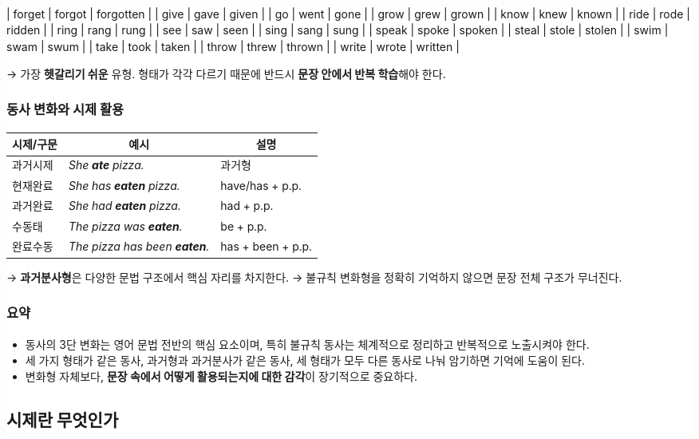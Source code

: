 | forget | forgot | forgotten  |
| give   | gave   | given      |
| go     | went   | gone       |
| grow   | grew   | grown      |
| know   | knew   | known      |
| ride   | rode   | ridden     |
| ring   | rang   | rung       |
| see    | saw    | seen       |
| sing   | sang   | sung       |
| speak  | spoke  | spoken     |
| steal  | stole  | stolen     |
| swim   | swam   | swum       |
| take   | took   | taken      |
| throw  | threw  | thrown     |
| write  | wrote  | written    |

→ 가장 **헷갈리기 쉬운** 유형. 형태가 각각 다르기 때문에 반드시 **문장 안에서 반복 학습**해야 한다.

### 동사 변화와 시제 활용

| 시제/구문 | 예시                            | 설명              |
| --------- | ------------------------------- | ----------------- |
| 과거시제  | *She **ate** pizza.*            | 과거형            |
| 현재완료  | *She has **eaten** pizza.*      | have/has + p.p.   |
| 과거완료  | *She had **eaten** pizza.*      | had + p.p.        |
| 수동태    | *The pizza was **eaten**.*      | be + p.p.         |
| 완료수동  | *The pizza has been **eaten**.* | has + been + p.p. |

→ **과거분사형**은 다양한 문법 구조에서 핵심 자리를 차지한다.
→ 불규칙 변화형을 정확히 기억하지 않으면 문장 전체 구조가 무너진다.

### 요약

- 동사의 3단 변화는 영어 문법 전반의 핵심 요소이며, 특히 불규칙 동사는 체계적으로 정리하고 반복적으로 노출시켜야 한다.
- 세 가지 형태가 같은 동사, 과거형과 과거분사가 같은 동사, 세 형태가 모두 다른 동사로 나눠 암기하면 기억에 도움이 된다.
- 변화형 자체보다, **문장 속에서 어떻게 활용되는지에 대한 감각**이 장기적으로 중요하다.

## 시제란 무엇인가
